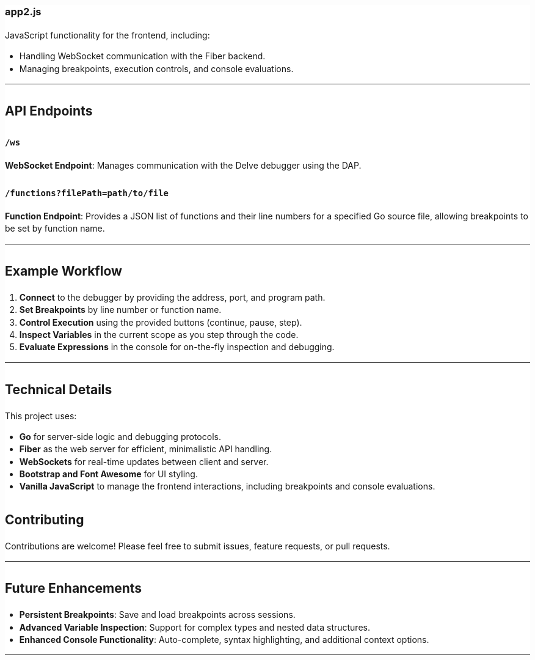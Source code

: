 ### app2.js

JavaScript functionality for the frontend, including:
- Handling WebSocket communication with the Fiber backend.
- Managing breakpoints, execution controls, and console evaluations.

---

## API Endpoints

### `/ws`
**WebSocket Endpoint**: Manages communication with the Delve debugger using the DAP.

### `/functions?filePath=path/to/file`
**Function Endpoint**: Provides a JSON list of functions and their line numbers for a specified Go source file, allowing breakpoints to be set by function name.

---

## Example Workflow

1. **Connect** to the debugger by providing the address, port, and program path.
2. **Set Breakpoints** by line number or function name.
3. **Control Execution** using the provided buttons (continue, pause, step).
4. **Inspect Variables** in the current scope as you step through the code.
5. **Evaluate Expressions** in the console for on-the-fly inspection and debugging.

---

## Technical Details

This project uses:
- **Go** for server-side logic and debugging protocols.
- **Fiber** as the web server for efficient, minimalistic API handling.
- **WebSockets** for real-time updates between client and server.
- **Bootstrap and Font Awesome** for UI styling.
- **Vanilla JavaScript** to manage the frontend interactions, including breakpoints and console evaluations.

## Contributing

Contributions are welcome! Please feel free to submit issues, feature requests, or pull requests.

---

## Future Enhancements

- **Persistent Breakpoints**: Save and load breakpoints across sessions.
- **Advanced Variable Inspection**: Support for complex types and nested data structures.
- **Enhanced Console Functionality**: Auto-complete, syntax highlighting, and additional context options.

---
